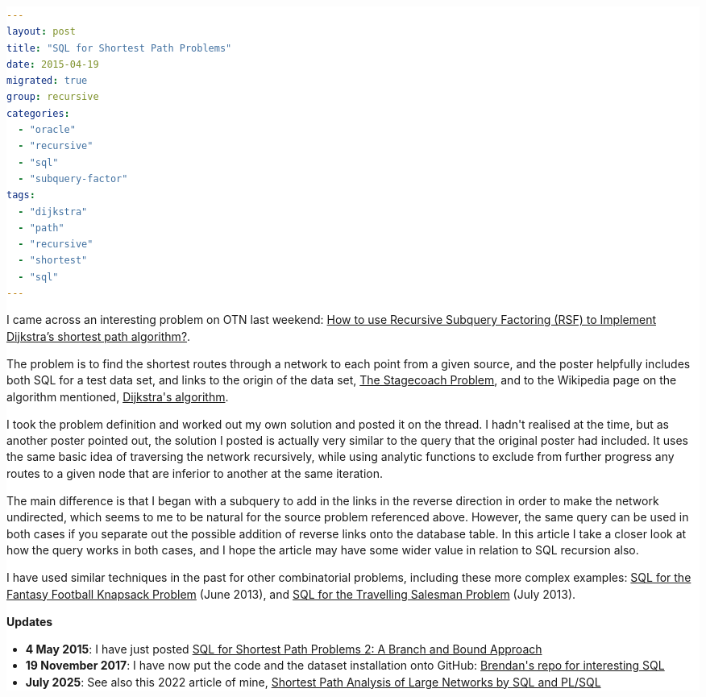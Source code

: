 ```yaml
---
layout: post
title: "SQL for Shortest Path Problems"
date: 2015-04-19
migrated: true
group: recursive
categories: 
  - "oracle"
  - "recursive"
  - "sql"
  - "subquery-factor"
tags: 
  - "dijkstra"
  - "path"
  - "recursive"
  - "shortest"
  - "sql"
---
```

<link rel="stylesheet" type="text/css" href="/assets/css/styles.css">

I came across an interesting problem on OTN last weekend: [How to use Recursive Subquery Factoring (RSF) to Implement Dijkstra’s shortest path algorithm?](https://community.oracle.com/thread/3698740?sr=stream).

The problem is to find the shortest routes through a network to each point from a given source, and the poster helpfully includes both SQL for a test data set, and links to the origin of the data set, [The Stagecoach Problem](http://www.ime.unicamp.br/~andreani/MS515/capitulo7.pdf), and to the Wikipedia page on the algorithm mentioned, [Dijkstra's algorithm](http://en.wikipedia.org/wiki/Dijkstra%27s_algorithm).

I took the problem definition and worked out my own solution and posted it on the thread. I hadn't realised at the time, but as another poster pointed out, the solution I posted is actually very similar to the query that the original poster had included. It uses the same basic idea of traversing the network recursively, while using analytic functions to exclude from further progress any routes to a given node that are inferior to another at the same iteration.

The main difference is that I began with a subquery to add in the links in the reverse direction in order to make the network undirected, which seems to me to be natural for the source problem referenced above. However, the same query can be used in both cases if you separate out the possible addition of reverse links onto the database table. In this article I take a closer look at how the query works in both cases, and I hope the article may have some wider value in relation to SQL recursion also.

I have used similar techniques in the past for other combinatorial problems, including these more complex examples: [SQL for the Fantasy Football Knapsack Problem](http://aprogrammerwrites.eu/?p=878) (June 2013), and [SQL for the Travelling Salesman Problem](https://brenpatf.github.io/migrated/sql-for-the-travelling-salesman-problem) (July 2013).

**Updates**

- **4 May 2015**: I have just posted [SQL for Shortest Path Problems 2: A Branch and Bound Approach](https://brenpatf.github.io/migrated/sql-for-shortest-path-problems-2-a-branch-and-bound-approach/)
- **19 November 2017**: I have now put the code and the dataset installation onto GitHub: [Brendan's repo for interesting SQL](https://github.com/BrenPatF/sql_demos)
- **July 2025**: See also this 2022 article of mine, [Shortest Path Analysis of Large Networks by SQL and PL/SQL](https://brenpatf.github.io/2022/08/07/shortest-path-analysis-of-large-networks-by-sql-and-plsql.html)
